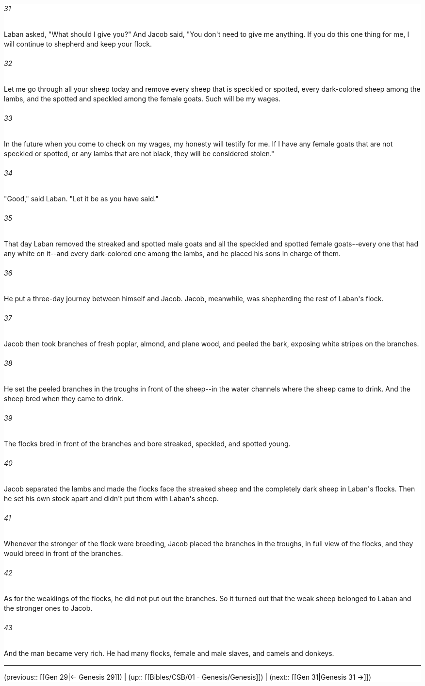 ###### 31 
Laban asked, "What should I give you?" And Jacob said, "You don't need to give me anything. If you do this one thing for me, I will continue to shepherd and keep your flock. 

###### 32 
Let me go through all your sheep today and remove every sheep that is speckled or spotted, every dark-colored sheep among the lambs, and the spotted and speckled among the female goats. Such will be my wages. 

###### 33 
In the future when you come to check on my wages, my honesty will testify for me. If I have any female goats that are not speckled or spotted, or any lambs that are not black, they will be considered stolen." 

###### 34 
"Good," said Laban. "Let it be as you have said." 

###### 35 
That day Laban removed the streaked and spotted male goats and all the speckled and spotted female goats--every one that had any white on it--and every dark-colored one among the lambs, and he placed his sons in charge of them. 

###### 36 
He put a three-day journey between himself and Jacob. Jacob, meanwhile, was shepherding the rest of Laban's flock. 

###### 37 
Jacob then took branches of fresh poplar, almond, and plane wood, and peeled the bark, exposing white stripes on the branches. 

###### 38 
He set the peeled branches in the troughs in front of the sheep--in the water channels where the sheep came to drink. And the sheep bred when they came to drink. 

###### 39 
The flocks bred in front of the branches and bore streaked, speckled, and spotted young. 

###### 40 
Jacob separated the lambs and made the flocks face the streaked sheep and the completely dark sheep in Laban's flocks. Then he set his own stock apart and didn't put them with Laban's sheep. 

###### 41 
Whenever the stronger of the flock were breeding, Jacob placed the branches in the troughs, in full view of the flocks, and they would breed in front of the branches. 

###### 42 
As for the weaklings of the flocks, he did not put out the branches. So it turned out that the weak sheep belonged to Laban and the stronger ones to Jacob. 

###### 43 
And the man became very rich. He had many flocks, female and male slaves, and camels and donkeys.

***

(previous:: [[Gen 29|← Genesis 29]]) | (up:: [[Bibles/CSB/01 - Genesis/Genesis]]) | (next:: [[Gen 31|Genesis 31 →]])
